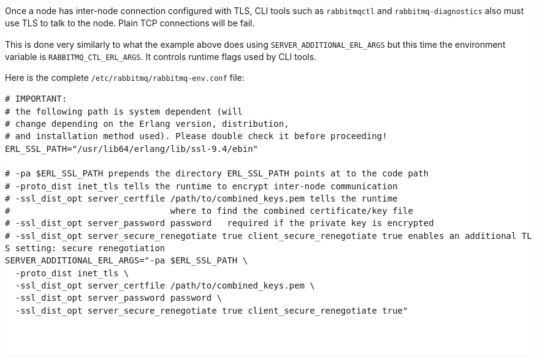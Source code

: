 Once a node has inter-node connection configured with TLS, CLI tools such as `rabbitmqctl` and `rabbitmq-diagnostics`
also must use TLS to talk to the node. Plain TCP connections will be fail.

This is done very similarly to what the example above does using `SERVER_ADDITIONAL_ERL_ARGS` but this time
the environment variable is `RABBITMQ_CTL_ERL_ARGS`. It controls runtime flags used by CLI tools.

Here is the complete `/etc/rabbitmq/rabbitmq-env.conf` file:

<pre class="lang-bash">
# IMPORTANT:
# the following path is system dependent (will
# change depending on the Erlang version, distribution,
# and installation method used). Please double check it before proceeding!
ERL_SSL_PATH="/usr/lib64/erlang/lib/ssl-9.4/ebin"

# -pa $ERL_SSL_PATH prepends the directory ERL_SSL_PATH points at to the code path
# -proto_dist inet_tls tells the runtime to encrypt inter-node communication
# -ssl_dist_opt server_certfile /path/to/combined_keys.pem tells the runtime
#                               where to find the combined certificate/key file
# -ssl_dist_opt server_password password   required if the private key is encrypted
# -ssl_dist_opt server_secure_renegotiate true client_secure_renegotiate true enables an additional TLS setting: secure renegotiation
SERVER_ADDITIONAL_ERL_ARGS="-pa $ERL_SSL_PATH \
  -proto_dist inet_tls \
  -ssl_dist_opt server_certfile /path/to/combined_keys.pem \
  -ssl_dist_opt server_password password \
  -ssl_dist_opt server_secure_renegotiate true client_secure_renegotiate true"

